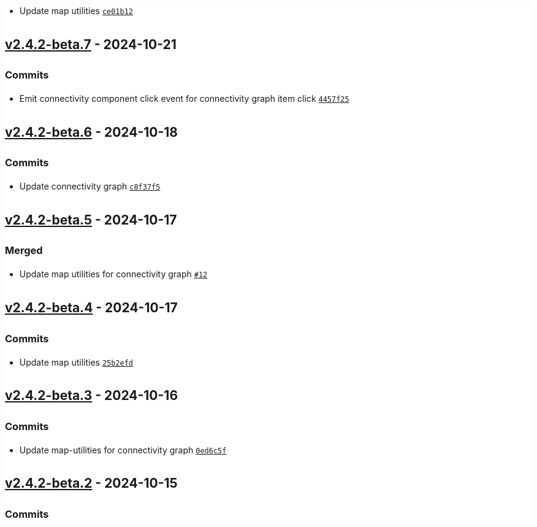 - Update map utilities [`ce01b12`](https://github.com/akhuoa/map-sidebar/commit/ce01b12adcb318a6461292a15c0fa1ba535692f7)

## [v2.4.2-beta.7](https://github.com/akhuoa/map-sidebar/compare/v2.4.2-beta.6...v2.4.2-beta.7) - 2024-10-21

### Commits

- Emit connectivity component click event for connectivity graph item click [`4457f25`](https://github.com/akhuoa/map-sidebar/commit/4457f25b0d027705fbe23129775b248475b379df)

## [v2.4.2-beta.6](https://github.com/akhuoa/map-sidebar/compare/v2.4.2-beta.5...v2.4.2-beta.6) - 2024-10-18

### Commits

- Update connectivity graph [`c8f37f5`](https://github.com/akhuoa/map-sidebar/commit/c8f37f5af57fa4e083fe430260195f9278112dbd)

## [v2.4.2-beta.5](https://github.com/akhuoa/map-sidebar/compare/v2.4.2-beta.4...v2.4.2-beta.5) - 2024-10-17

### Merged

- Update map utilities for connectivity graph [`#12`](https://github.com/akhuoa/map-sidebar/pull/12)

## [v2.4.2-beta.4](https://github.com/akhuoa/map-sidebar/compare/v2.4.2-beta.3...v2.4.2-beta.4) - 2024-10-17

### Commits

- Update map utilities [`25b2efd`](https://github.com/akhuoa/map-sidebar/commit/25b2efd38c372141cb1f4203a572a331ffbd7cb8)

## [v2.4.2-beta.3](https://github.com/akhuoa/map-sidebar/compare/v2.4.2-beta.2...v2.4.2-beta.3) - 2024-10-16

### Commits

- Update map-utilities for connectivity graph [`0ed6c5f`](https://github.com/akhuoa/map-sidebar/commit/0ed6c5f2eb107e7d7504e723c82c35fd6a080368)

## [v2.4.2-beta.2](https://github.com/akhuoa/map-sidebar/compare/v2.4.2-beta.1...v2.4.2-beta.2) - 2024-10-15

### Commits
